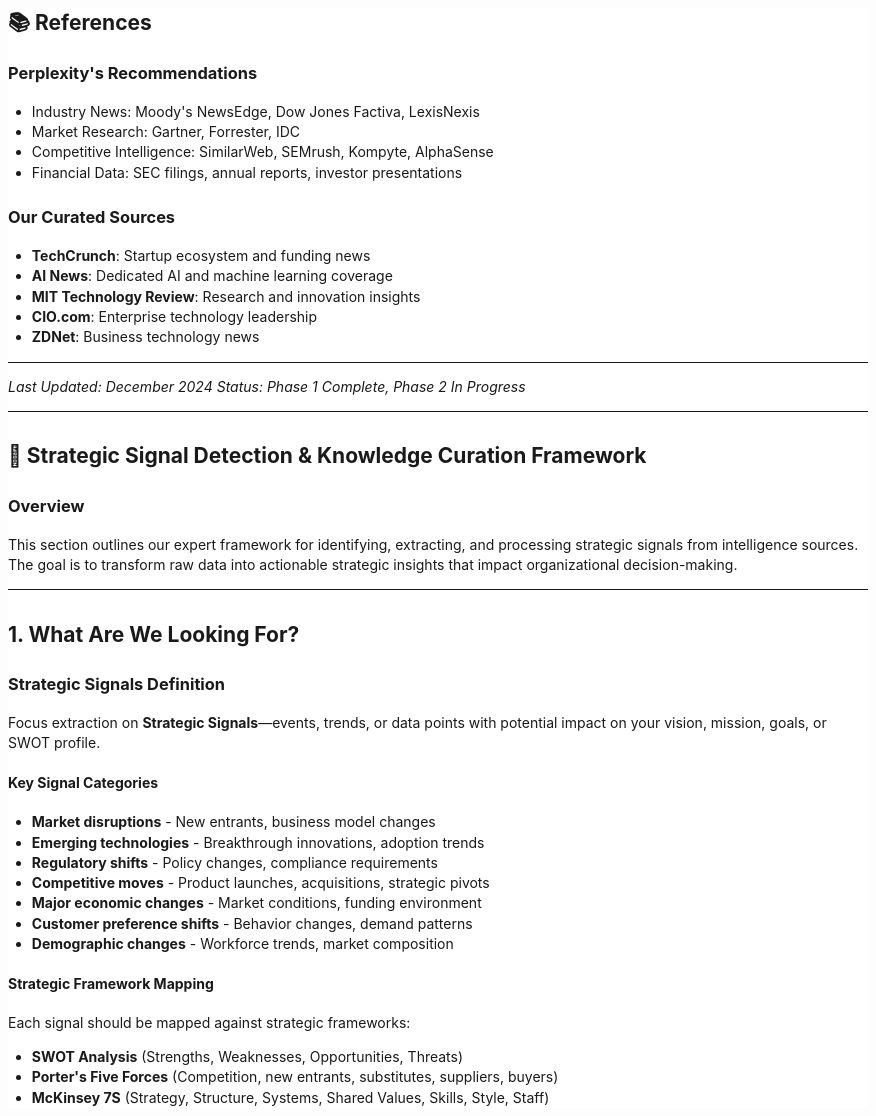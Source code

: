 
## 📚 **References**

### **Perplexity's Recommendations**
- Industry News: Moody's NewsEdge, Dow Jones Factiva, LexisNexis
- Market Research: Gartner, Forrester, IDC
- Competitive Intelligence: SimilarWeb, SEMrush, Kompyte, AlphaSense
- Financial Data: SEC filings, annual reports, investor presentations

### **Our Curated Sources**
- **TechCrunch**: Startup ecosystem and funding news
- **AI News**: Dedicated AI and machine learning coverage
- **MIT Technology Review**: Research and innovation insights
- **CIO.com**: Enterprise technology leadership
- **ZDNet**: Business technology news

---

*Last Updated: December 2024*
*Status: Phase 1 Complete, Phase 2 In Progress*

---

## 🎯 **Strategic Signal Detection & Knowledge Curation Framework**

### **Overview**

This section outlines our expert framework for identifying, extracting, and processing strategic signals from intelligence sources. The goal is to transform raw data into actionable strategic insights that impact organizational decision-making.

---

## 1. **What Are We Looking For?**

### **Strategic Signals Definition**

Focus extraction on **Strategic Signals**—events, trends, or data points with potential impact on your vision, mission, goals, or SWOT profile.

#### **Key Signal Categories**
- **Market disruptions** - New entrants, business model changes
- **Emerging technologies** - Breakthrough innovations, adoption trends
- **Regulatory shifts** - Policy changes, compliance requirements
- **Competitive moves** - Product launches, acquisitions, strategic pivots
- **Major economic changes** - Market conditions, funding environment
- **Customer preference shifts** - Behavior changes, demand patterns
- **Demographic changes** - Workforce trends, market composition

#### **Strategic Framework Mapping**
Each signal should be mapped against strategic frameworks:
- **SWOT Analysis** (Strengths, Weaknesses, Opportunities, Threats)
- **Porter's Five Forces** (Competition, new entrants, substitutes, suppliers, buyers)
- **McKinsey 7S** (Strategy, Structure, Systems, Shared Values, Skills, Style, Staff)
